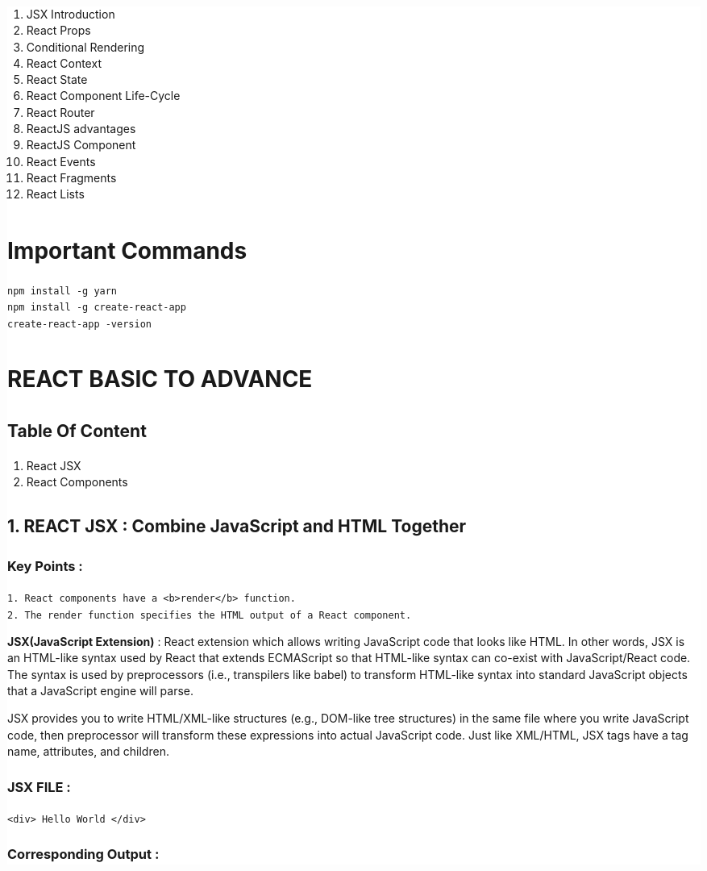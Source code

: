 1. JSX Introduction
2. React Props
3. Conditional Rendering
4. React Context
5. React State
6. React Component Life-Cycle
7. React Router
8. ReactJS advantages
9. ReactJS Component
10. React Events
11. React Fragments
12. React Lists


# Important Commands

    npm install -g yarn
    npm install -g create-react-app
    create-react-app -version

# REACT BASIC TO ADVANCE

## Table Of Content

1. React JSX
2. React Components

## 1. REACT JSX : Combine JavaScript and HTML Together

### Key Points :

    1. React components have a <b>render</b> function.
    2. The render function specifies the HTML output of a React component.

<b>JSX(JavaScript Extension)</b> : React extension which allows writing JavaScript code that looks like HTML. In other words, JSX is an HTML-like syntax used by React that extends ECMAScript so that HTML-like syntax can co-exist with JavaScript/React code. The syntax is used by preprocessors (i.e., transpilers like babel) to transform HTML-like syntax into standard JavaScript objects that a JavaScript engine will parse.

JSX provides you to write HTML/XML-like structures (e.g., DOM-like tree structures) in the same file where you write JavaScript code, then preprocessor will transform these expressions into actual JavaScript code. Just like XML/HTML, JSX tags have a tag name, attributes, and children.

### JSX FILE :

    <div> Hello World </div>

### Corresponding Output :

